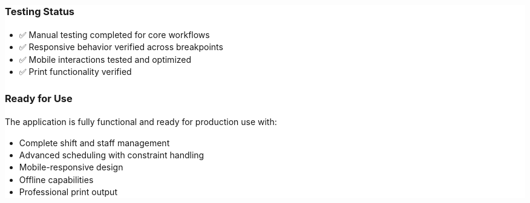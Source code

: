 ### Testing Status
- ✅ Manual testing completed for core workflows
- ✅ Responsive behavior verified across breakpoints
- ✅ Mobile interactions tested and optimized
- ✅ Print functionality verified

### Ready for Use
The application is fully functional and ready for production use with:
- Complete shift and staff management
- Advanced scheduling with constraint handling
- Mobile-responsive design
- Offline capabilities
- Professional print output
